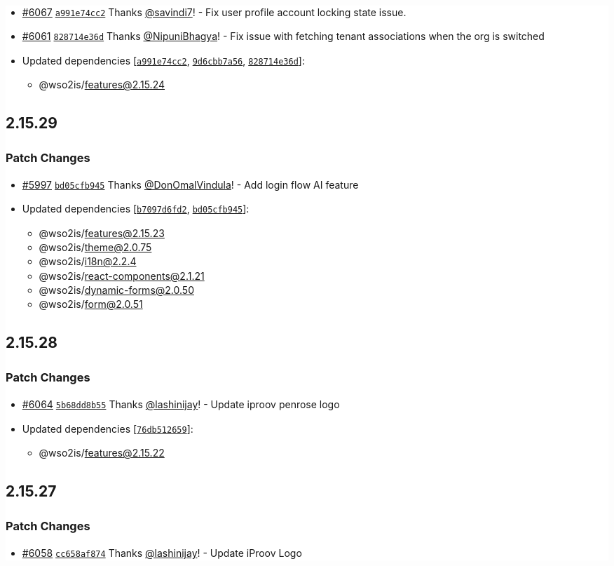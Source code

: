 - [#6067](https://github.com/wso2/identity-apps/pull/6067) [`a991e74cc2`](https://github.com/wso2/identity-apps/commit/a991e74cc2060d153c14118d68743b95a36df997) Thanks [@savindi7](https://github.com/savindi7)! - Fix user profile account locking state issue.

* [#6061](https://github.com/wso2/identity-apps/pull/6061) [`828714e36d`](https://github.com/wso2/identity-apps/commit/828714e36dc69917f0ef1a5ebf16614cfdfaa589) Thanks [@NipuniBhagya](https://github.com/NipuniBhagya)! - Fix issue with fetching tenant associations when the org is switched

* Updated dependencies [[`a991e74cc2`](https://github.com/wso2/identity-apps/commit/a991e74cc2060d153c14118d68743b95a36df997), [`9d6cbb7a56`](https://github.com/wso2/identity-apps/commit/9d6cbb7a567c12aa9a56f44ba5528001481d2232), [`828714e36d`](https://github.com/wso2/identity-apps/commit/828714e36dc69917f0ef1a5ebf16614cfdfaa589)]:
  - @wso2is/features@2.15.24

## 2.15.29

### Patch Changes

- [#5997](https://github.com/wso2/identity-apps/pull/5997) [`bd05cfb945`](https://github.com/wso2/identity-apps/commit/bd05cfb94509ac4e55315e609268fd371daa56ed) Thanks [@DonOmalVindula](https://github.com/DonOmalVindula)! - Add login flow AI feature

- Updated dependencies [[`b7097d6fd2`](https://github.com/wso2/identity-apps/commit/b7097d6fd28e08fcaaa68e02727443531dde2a86), [`bd05cfb945`](https://github.com/wso2/identity-apps/commit/bd05cfb94509ac4e55315e609268fd371daa56ed)]:
  - @wso2is/features@2.15.23
  - @wso2is/theme@2.0.75
  - @wso2is/i18n@2.2.4
  - @wso2is/react-components@2.1.21
  - @wso2is/dynamic-forms@2.0.50
  - @wso2is/form@2.0.51

## 2.15.28

### Patch Changes

- [#6064](https://github.com/wso2/identity-apps/pull/6064) [`5b68dd8b55`](https://github.com/wso2/identity-apps/commit/5b68dd8b556580874fea3e45e8d1eda835993e9f) Thanks [@lashinijay](https://github.com/lashinijay)! - Update iproov penrose logo

- Updated dependencies [[`76db512659`](https://github.com/wso2/identity-apps/commit/76db5126590c215e503b742665bdc9e47ff577ae)]:
  - @wso2is/features@2.15.22

## 2.15.27

### Patch Changes

- [#6058](https://github.com/wso2/identity-apps/pull/6058) [`cc658af874`](https://github.com/wso2/identity-apps/commit/cc658af874921e1095a59cfdb2a28ee6670e4501) Thanks [@lashinijay](https://github.com/lashinijay)! - Update iProov Logo
